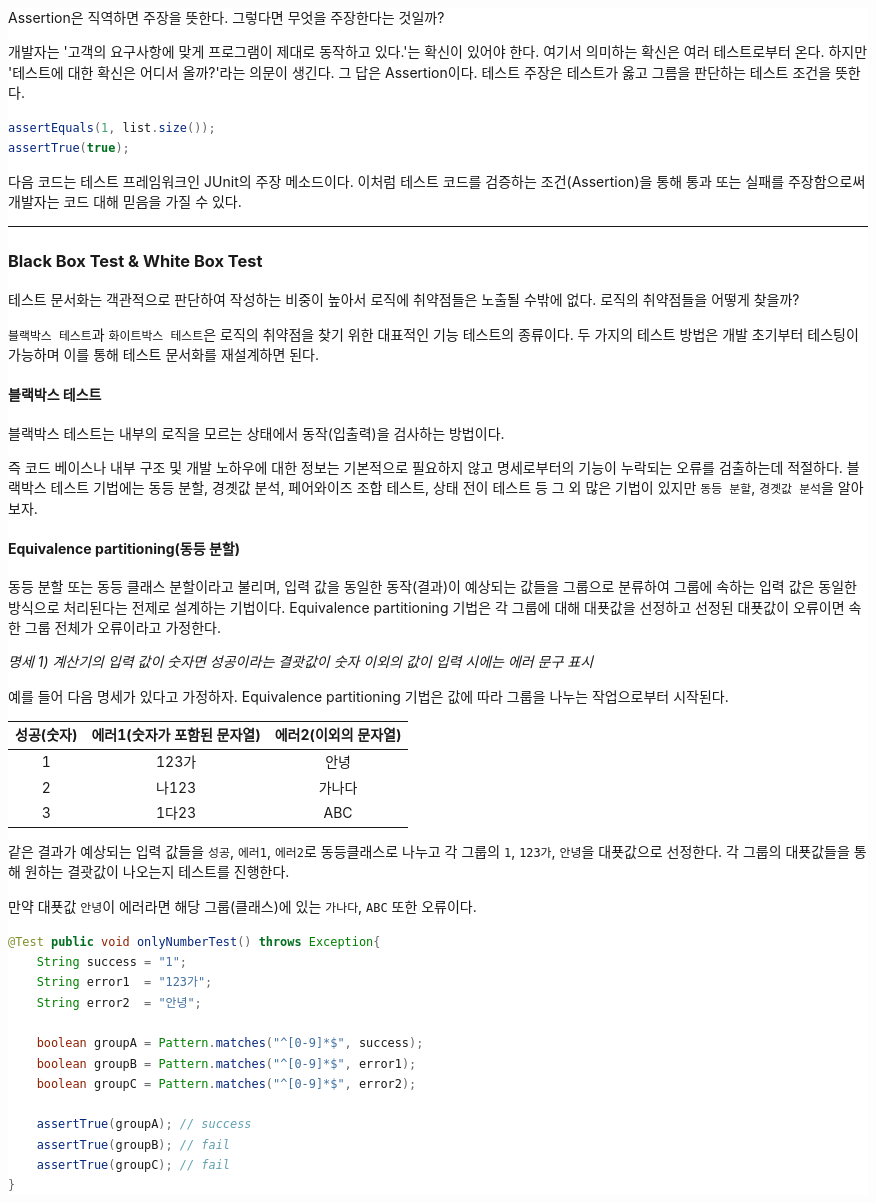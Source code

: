 Assertion은 직역하면 주장을 뜻한다. 그렇다면 무엇을 주장한다는 것일까? 
 
 개발자는 '고객의 요구사항에 맞게 프로그램이 제대로 동작하고 있다.'는 확신이 있어야 한다. 여기서 의미하는 확신은 여러 테스트로부터 온다.
하지만 '테스트에 대한 확신은 어디서 올까?'라는 의문이 생긴다. 그 답은 Assertion이다. 테스트 주장은 테스트가 옳고 그름을 판단하는 테스트 조건을 뜻한다.

``` java
assertEquals(1, list.size());
assertTrue(true);
```

다음 코드는 테스트 프레임워크인 JUnit의 주장 메소드이다.
이처럼 테스트 코드를 검증하는 조건(Assertion)을 통해 통과 또는 실패를 주장함으로써 개발자는 코드 대해 믿음을 가질 수 있다.

---

### Black Box Test & White Box Test 

테스트 문서화는 객관적으로 판단하여 작성하는 비중이 높아서 로직에 취약점들은 노출될 수밖에 없다. 로직의 취약점들을 어떻게 찾을까?

`블랙박스 테스트`과 `화이트박스 테스트`은 로직의 취약점을 찾기 위한 대표적인 기능 테스트의 종류이다. 두 가지의 테스트 방법은 개발 초기부터 테스팅이 가능하며 이를 통해 테스트 문서화를 재설계하면 된다.

#### 블랙박스 테스트

블랙박스 테스트는 내부의 로직을 모르는 상태에서 동작(입출력)을 검사하는 방법이다.

즉 코드 베이스나 내부 구조 및 개발 노하우에 대한 정보는 기본적으로 필요하지 않고 명세로부터의 기능이 누락되는 오류를 검출하는데 적절하다. 블랙박스 테스트 기법에는 동등 분할, 경곗값 분석, 페어와이즈 조합 테스트, 상태 전이 테스트 등 그 외 많은 기법이 있지만 `동등 분할`, `경곗값 분석`을 알아보자.

#### Equivalence partitioning(동등 분할)

 동등 분할 또는 동등 클래스 분할이라고 불리며, 입력 값을 동일한 동작(결과)이 예상되는 값들을 그룹으로 분류하여 그룹에 속하는 입력 값은 동일한 방식으로 처리된다는 전제로 설계하는 기법이다.
Equivalence partitioning 기법은 각 그룹에 대해 대푯값을 선정하고 선정된 대푯값이 오류이면 속한 그룹 전체가 오류이라고 가정한다.

_명세 1) 계산기의 입력 값이 숫자면 성공이라는 결괏값이 숫자 이외의 값이 입력 시에는 에러 문구 표시_

예를 들어 다음 명세가 있다고 가정하자. Equivalence partitioning 기법은 값에 따라 그룹을 나누는 작업으로부터 시작된다.

|성공(숫자)|에러1(숫자가 포함된 문자열)|에러2(이외의 문자열)|
|:--:|:-----:|:-----:|
|1|123가|안녕|
|2|나123|가나다|
|3|1다23|ABC|

같은 결과가 예상되는 입력 값들을 `성공`, `에러1`, `에러2`로 동등클래스로 나누고 각 그룹의 `1`, `123가`, `안녕`을 대푯값으로 선정한다.
각 그룹의 대푯값들을 통해 원하는 결괏값이 나오는지 테스트를 진행한다.

만약 대푯값 `안녕`이 에러라면 해당 그룹(클래스)에 있는 `가나다`, `ABC` 또한 오류이다.

``` java
@Test public void onlyNumberTest() throws Exception{
	String success = "1";
	String error1  = "123가";
	String error2  = "안녕";
	
	boolean groupA = Pattern.matches("^[0-9]*$", success);
	boolean groupB = Pattern.matches("^[0-9]*$", error1);
	boolean groupC = Pattern.matches("^[0-9]*$", error2);

	assertTrue(groupA); // success
	assertTrue(groupB); // fail
	assertTrue(groupC); // fail
}
```
